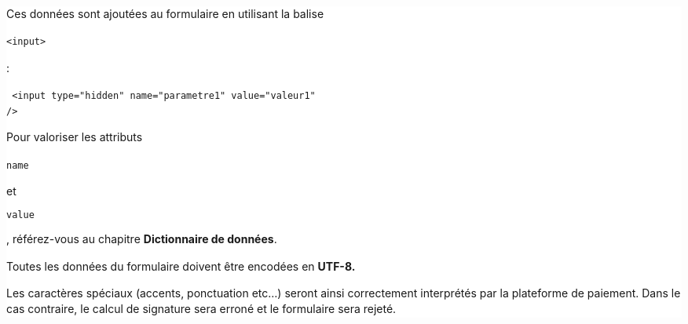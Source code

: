 <p>

</p>
 
<p>
Ces données sont ajoutées au formulaire en utilisant la balise 
<code><pre>
&lt;input&gt;
</pre></code>
:
</p>
 
<p>

<code><pre>
&lt;input type=&quot;hidden&quot;
				name=&quot;parametre1&quot; value=&quot;valeur1&quot; /&gt;
</pre></code>

</p>
 
<p>

</p>
 
<p>
Pour valoriser les attributs 
<code><pre>
name
</pre></code>
 et 
<code><pre>
value
</pre></code>
 , référez-vous au chapitre 
<b>Dictionnaire de
				données</b>.
</p>
 
<p>

</p>
 
<p>

</p>
 
<p>

</p>
 
<p>
Toutes les données du formulaire doivent être encodées en 
<b>UTF-8. </b>
</p>
 
<p>
Les caractères spéciaux (accents, ponctuation etc…) seront ainsi correctement interprétés par la plateforme de paiement. Dans le cas contraire, le calcul de signature sera erroné et le formulaire sera rejeté.
</p>
 